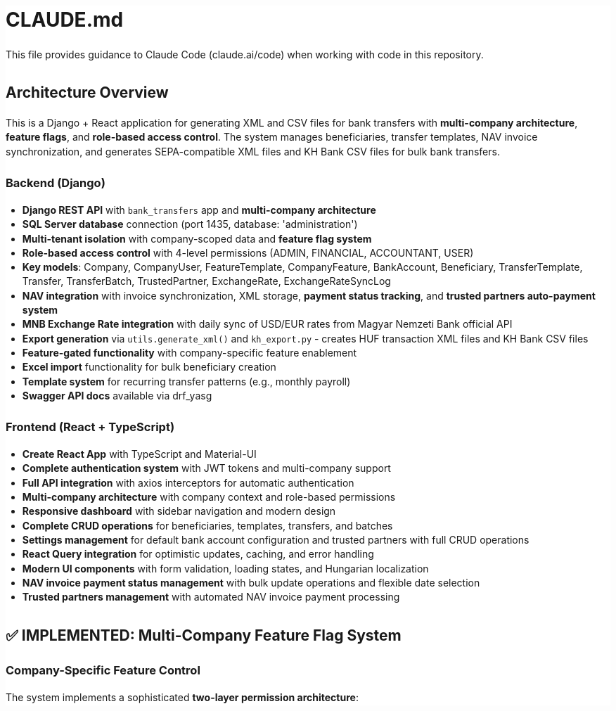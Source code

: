 # CLAUDE.md

This file provides guidance to Claude Code (claude.ai/code) when working with code in this repository.

## Architecture Overview

This is a Django + React application for generating XML and CSV files for bank transfers with **multi-company architecture**, **feature flags**, and **role-based access control**. The system manages beneficiaries, transfer templates, NAV invoice synchronization, and generates SEPA-compatible XML files and KH Bank CSV files for bulk bank transfers.

### Backend (Django)
- **Django REST API** with `bank_transfers` app and **multi-company architecture**
- **SQL Server database** connection (port 1435, database: 'administration')
- **Multi-tenant isolation** with company-scoped data and **feature flag system**
- **Role-based access control** with 4-level permissions (ADMIN, FINANCIAL, ACCOUNTANT, USER)
- **Key models**: Company, CompanyUser, FeatureTemplate, CompanyFeature, BankAccount, Beneficiary, TransferTemplate, Transfer, TransferBatch, TrustedPartner, ExchangeRate, ExchangeRateSyncLog
- **NAV integration** with invoice synchronization, XML storage, **payment status tracking**, and **trusted partners auto-payment system**
- **MNB Exchange Rate integration** with daily sync of USD/EUR rates from Magyar Nemzeti Bank official API
- **Export generation** via `utils.generate_xml()` and `kh_export.py` - creates HUF transaction XML files and KH Bank CSV files
- **Feature-gated functionality** with company-specific feature enablement
- **Excel import** functionality for bulk beneficiary creation
- **Template system** for recurring transfer patterns (e.g., monthly payroll)
- **Swagger API docs** available via drf_yasg

### Frontend (React + TypeScript)
- **Create React App** with TypeScript and Material-UI
- **Complete authentication system** with JWT tokens and multi-company support
- **Full API integration** with axios interceptors for automatic authentication
- **Multi-company architecture** with company context and role-based permissions
- **Responsive dashboard** with sidebar navigation and modern design
- **Complete CRUD operations** for beneficiaries, templates, transfers, and batches
- **Settings management** for default bank account configuration and trusted partners with full CRUD operations
- **React Query integration** for optimistic updates, caching, and error handling
- **Modern UI components** with form validation, loading states, and Hungarian localization
- **NAV invoice payment status management** with bulk update operations and flexible date selection
- **Trusted partners management** with automated NAV invoice payment processing

## ✅ IMPLEMENTED: Multi-Company Feature Flag System

### Company-Specific Feature Control
The system implements a sophisticated **two-layer permission architecture**:
